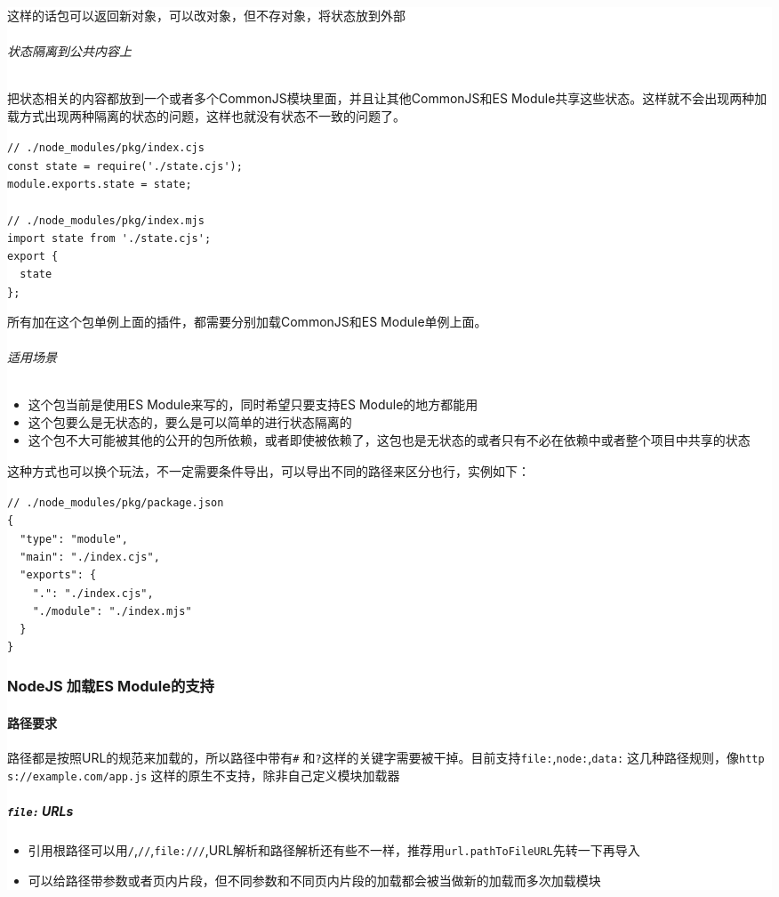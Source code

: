 这样的话包可以返回新对象，可以改对象，但不存对象，将状态放到外部



###### 状态隔离到公共内容上

把状态相关的内容都放到一个或者多个CommonJS模块里面，并且让其他CommonJS和ES Module共享这些状态。这样就不会出现两种加载方式出现两种隔离的状态的问题，这样也就没有状态不一致的问题了。

```
// ./node_modules/pkg/index.cjs
const state = require('./state.cjs');
module.exports.state = state;

// ./node_modules/pkg/index.mjs
import state from './state.cjs';
export {
  state
};
```



所有加在这个包单例上面的插件，都需要分别加载CommonJS和ES Module单例上面。

###### 适用场景

- 这个包当前是使用ES Module来写的，同时希望只要支持ES Module的地方都能用
- 这个包要么是无状态的，要么是可以简单的进行状态隔离的
- 这个包不大可能被其他的公开的包所依赖，或者即使被依赖了，这包也是无状态的或者只有不必在依赖中或者整个项目中共享的状态

这种方式也可以换个玩法，不一定需要条件导出，可以导出不同的路径来区分也行，实例如下：

```
// ./node_modules/pkg/package.json
{
  "type": "module",
  "main": "./index.cjs",
  "exports": {
    ".": "./index.cjs",
    "./module": "./index.mjs"
  }
}
```



### NodeJS 加载ES Module的支持

#### 路径要求

路径都是按照URL的规范来加载的，所以路径中带有`#` 和`?`这样的关键字需要被干掉。目前支持`file:`,`node:`,`data:` 这几种路径规则，像`https://example.com/app.js` 这样的原生不支持，除非自己定义模块加载器

##### `file:` URLs

- 引用根路径可以用`/`,`//`,`file:///`,URL解析和路径解析还有些不一样，推荐用`url.pathToFileURL`先转一下再导入

- 可以给路径带参数或者页内片段，但不同参数和不同页内片段的加载都会被当做新的加载而多次加载模块
